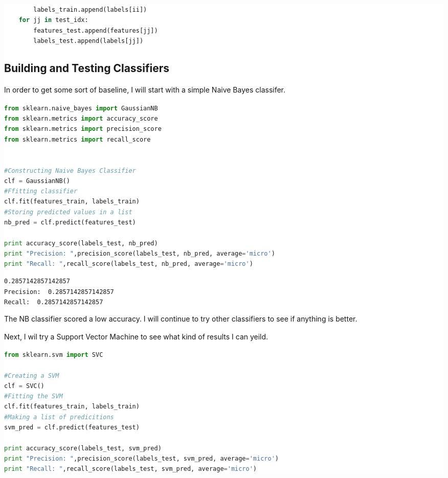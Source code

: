 ```python
        labels_train.append(labels[ii])
    for jj in test_idx:
        features_test.append(features[jj])
        labels_test.append(labels[jj])
```

## Building and Testing Classifiers

In order to get some sort of baseline, I will start with a simple Naive Bayes classifer.


```python
from sklearn.naive_bayes import GaussianNB
from sklearn.metrics import accuracy_score
from sklearn.metrics import precision_score
from sklearn.metrics import recall_score


#Constructing Naive Bayes Classifier
clf = GaussianNB()
#Ffitting classifier
clf.fit(features_train, labels_train)
#Storing predicted values in a list
nb_pred = clf.predict(features_test)

print accuracy_score(labels_test, nb_pred)
print "Precision: ",precision_score(labels_test, nb_pred, average='micro')
print "Recall: ",recall_score(labels_test, nb_pred, average='micro')
```

    0.2857142857142857
    Precision:  0.2857142857142857
    Recall:  0.2857142857142857


The NB classifier scored a low accuracy. I will continue to try other classifiers to see if anything is better.

Next, I wil try a Support Vector Machine to see what kind of results I can yeild.


```python
from sklearn.svm import SVC

#Creating a SVM
clf = SVC()
#Fitting the SVM
clf.fit(features_train, labels_train)
#Making a list of predicitions
svm_pred = clf.predict(features_test)

print accuracy_score(labels_test, svm_pred)
print "Precision: ",precision_score(labels_test, svm_pred, average='micro')
print "Recall: ",recall_score(labels_test, svm_pred, average='micro')
```
